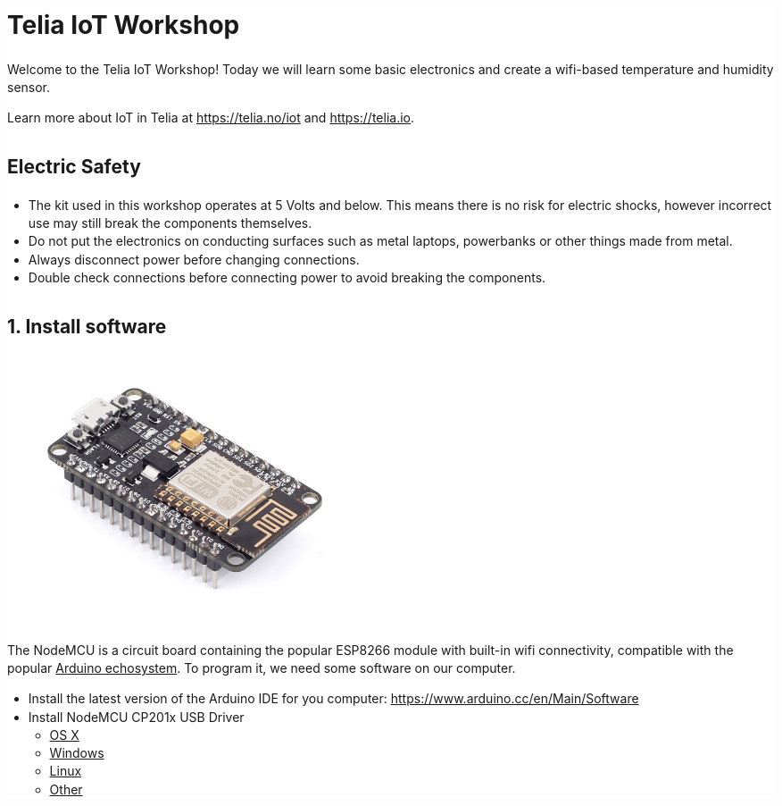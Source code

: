 # Telia IoT Workshop
Welcome to the Telia IoT Workshop! Today we will learn some basic electronics and create a wifi-based temperature and humidity sensor.

Learn more about IoT in Telia at https://telia.no/iot and https://telia.io.

## Electric Safety
* The kit used in this workshop operates at 5 Volts and below. This means there is no risk for electric shocks, however incorrect use may still break the components themselves.
* Do not put the electronics on conducting surfaces such as metal laptops, powerbanks or other things made from metal.
* Always disconnect power before changing connections.
* Double check connections before connecting power to avoid breaking the components.

## 1. Install software
<img src=img/hardware.jpg width=400px>

The NodeMCU is a circuit board containing the popular ESP8266 module with built-in wifi connectivity, compatible with the popular [Arduino echosystem](https://www.arduino.cc/en/Guide/Introduction). To program it, we need some software on our computer.

* Install the latest version of the Arduino IDE for you computer: https://www.arduino.cc/en/Main/Software
* Install NodeMCU CP201x USB Driver
	* [OS X](http://www.silabs.com/Support%20Documents/Software/Mac_OSX_VCP_Driver.zip)
	* [Windows](http://www.silabs.com/Support%20Documents/Software/CP210x_Windows_Drivers.zip)
	* [Linux](http://www.silabs.com/Support%20Documents/Software/Linux_3.x.x_VCP_Driver_Source.zip)
	* [Other](http://www.silabs.com/products/mcu/pages/usbtouartbridgevcpdrivers.aspx)
	